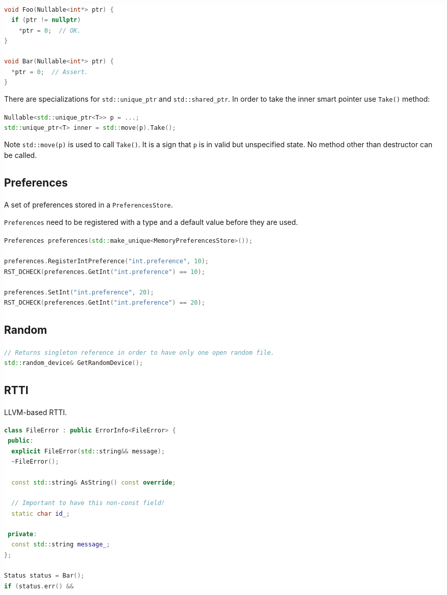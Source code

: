```cpp
void Foo(Nullable<int*> ptr) {
  if (ptr != nullptr)
    *ptr = 0;  // OK.
}

void Bar(Nullable<int*> ptr) {
  *ptr = 0;  // Assert.
}
```

There are specializations for `std::unique_ptr` and `std::shared_ptr`. In order
to take the inner smart pointer use `Take()` method:
```cpp
Nullable<std::unique_ptr<T>> p = ...;
std::unique_ptr<T> inner = std::move(p).Take();
```

Note `std::move(p)` is used to call `Take()`. It is a sign that `p` is in valid
but unspecified state. No method other than destructor can be called.

<a name="Preferences"></a>
## Preferences
A set of preferences stored in a `PreferencesStore`.

`Preferences` need to be registered with a type and a default value before they
are used.

```cpp
Preferences preferences(std::make_unique<MemoryPreferencesStore>());

preferences.RegisterIntPreference("int.preference", 10);
RST_DCHECK(preferences.GetInt("int.preference") == 10);

preferences.SetInt("int.preference", 20);
RST_DCHECK(preferences.GetInt("int.preference") == 20);
```

<a name="Random"></a>
## Random
```cpp
// Returns singleton reference in order to have only one open random file.
std::random_device& GetRandomDevice();
```

<a name="RTTI"></a>
## RTTI
LLVM-based RTTI.

```cpp
class FileError : public ErrorInfo<FileError> {
 public:
  explicit FileError(std::string&& message);
  ~FileError();

  const std::string& AsString() const override;

  // Important to have this non-const field!
  static char id_;

 private:
  const std::string message_;
};

Status status = Bar();
if (status.err() &&
```